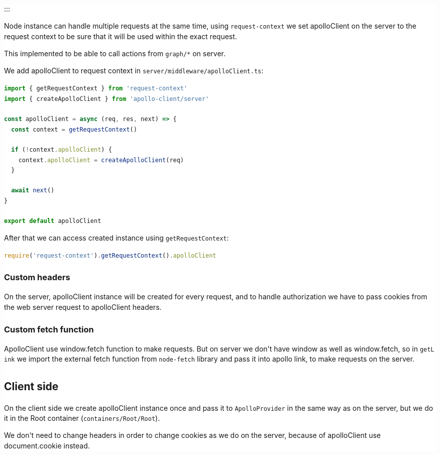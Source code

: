 :::

Node instance can handle multiple requests at the same time,
using `request-context` we set apolloClient on the server to the request
context to be sure that it will be used within the exact request.

This implemented to be able to call actions from `graph/*` on server.

We add apolloClient to request context in `server/middleware/apolloClient.ts`:

```js title="server/middleware/apolloClient.ts"
import { getRequestContext } from 'request-context'
import { createApolloClient } from 'apollo-client/server'

const apolloClient = async (req, res, next) => {
  const context = getRequestContext()

  if (!context.apolloClient) {
    context.apolloClient = createApolloClient(req)
  }

  await next()
}

export default apolloClient
```

After that we can access created instance using `getRequestContext`:

```js title="modules/apollo-client/index.ts"
require('request-context').getRequestContext().apolloClient
```


### Custom headers

On the server, apolloClient instance will be created for every request, and to
handle authorization we have to pass cookies from the web server request
to apolloClient headers.


### Custom fetch function

ApolloClient use window.fetch function to make requests. But on server
we don't have window as well as window.fetch, so in `getLink`
we import the external fetch function from `node-fetch` library and pass
it into apollo link, to make requests on the server.


## Client side

On the client side we create apolloClient instance once and pass it to
`ApolloProvider` in the same way as on the server, but we do it in the Root
container (`containers/Root/Root`).

We don't need to change headers in order to change cookies as we do on
the server, because of apolloClient use document.cookie instead.
